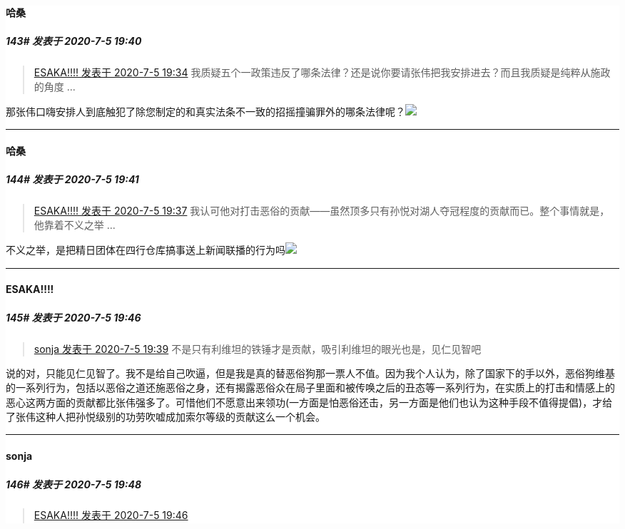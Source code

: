 ####  哈桑  
##### 143#       发表于 2020-7-5 19:40



<blockquote><a href="httphttps://bbs.saraba1st.com/2b/forum.php?mod=redirect&amp;goto=findpost&amp;pid=48079528&amp;ptid=1945810" target="_blank">ESAKA!!!! 发表于 2020-7-5 19:34</a>
我质疑五个一政策违反了哪条法律？还是说你要请张伟把我安排进去？而且我质疑是纯粹从施政的角度 ...</blockquote>
那张伟口嗨安排人到底触犯了除您制定的和真实法条不一致的招摇撞骗罪外的哪条法律呢？<img src="https://static.saraba1st.com/image/smiley/face2017/049.png" referrerpolicy="no-referrer">







*****

####  哈桑  
##### 144#       发表于 2020-7-5 19:41



<blockquote><a href="httphttps://bbs.saraba1st.com/2b/forum.php?mod=redirect&amp;goto=findpost&amp;pid=48079557&amp;ptid=1945810" target="_blank">ESAKA!!!! 发表于 2020-7-5 19:37</a>
我认可他对打击恶俗的贡献——虽然顶多只有孙悦对湖人夺冠程度的贡献而已。整个事情就是，他靠着不义之举 ...</blockquote>
不义之举，是把精日团体在四行仓库搞事送上新闻联播的行为吗<img src="https://static.saraba1st.com/image/smiley/face2017/049.png" referrerpolicy="no-referrer">







*****

####  ESAKA!!!!  
##### 145#       发表于 2020-7-5 19:46



<blockquote><a href="httphttps://bbs.saraba1st.com/2b/forum.php?mod=redirect&amp;goto=findpost&amp;pid=48079594&amp;ptid=1945810" target="_blank">sonja 发表于 2020-7-5 19:39</a>
不是只有利维坦的铁锤才是贡献，吸引利维坦的眼光也是，见仁见智吧</blockquote>
说的对，只能见仁见智了。我不是给自己吹逼，但是我是真的替恶俗狗那一票人不值。因为我个人认为，除了国家下的手以外，恶俗狗维基的一系列行为，包括以恶俗之道还施恶俗之身，还有揭露恶俗众在局子里面和被传唤之后的丑态等一系列行为，在实质上的打击和情感上的恶心这两方面的贡献都比张伟强多了。可惜他们不愿意出来领功(一方面是怕恶俗还击，另一方面是他们也认为这种手段不值得提倡)，才给了张伟这种人把孙悦级别的功劳吹嘘成加索尔等级的贡献这么一个机会。







*****

####  sonja  
##### 146#       发表于 2020-7-5 19:48



<blockquote><a href="httphttps://bbs.saraba1st.com/2b/forum.php?mod=redirect&amp;goto=findpost&amp;pid=48079699&amp;ptid=1945810" target="_blank">ESAKA!!!! 发表于 2020-7-5 19:46</a>
